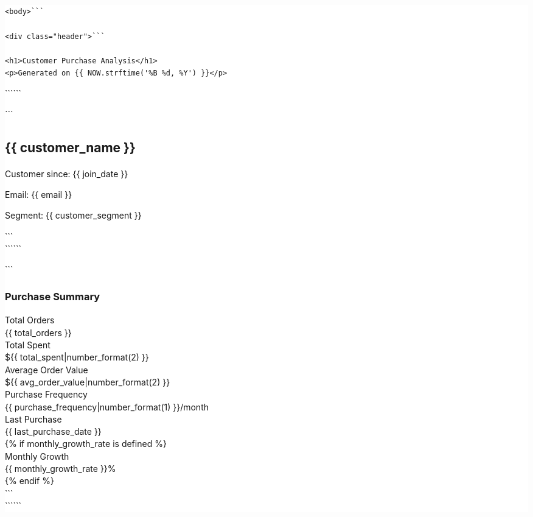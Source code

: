 ```
<body>```

<div class="header">```

<h1>Customer Purchase Analysis</h1>
<p>Generated on {{ NOW.strftime('%B %d, %Y') }}</p>
```
</div>
``````

```
```

<div class="customer-info">```

<h2>{{ customer_name }}</h2>
<p>Customer since: {{ join_date }}</p>
<p>Email: {{ email }}</p>
<p>Segment: <span class="segment segment-{{ customer_segment }}">{{ customer_segment }}</span></p>
```
</div>
``````

```
```

<div class="summary">```

<h3>Purchase Summary</h3>
<div class="metrics">
    <div class="metric">
        <div>Total Orders</div>
        <div class="metric-value">{{ total_orders }}</div>
    </div>
    <div class="metric">
        <div>Total Spent</div>
        <div class="metric-value">${{ total_spent|number_format(2) }}</div>
    </div>
    <div class="metric">
        <div>Average Order Value</div>
        <div class="metric-value">${{ avg_order_value|number_format(2) }}</div>
    </div>
    <div class="metric">
        <div>Purchase Frequency</div>
        <div class="metric-value">{{ purchase_frequency|number_format(1) }}/month</div>
    </div>
    <div class="metric">
        <div>Last Purchase</div>
        <div class="metric-value">{{ last_purchase_date }}</div>
    </div>
    {% if monthly_growth_rate is defined %}
    <div class="metric">
        <div>Monthly Growth</div>
        <div class="metric-value">{{ monthly_growth_rate }}%</div>
    </div>
    {% endif %}
</div>
```
</div>
``````
